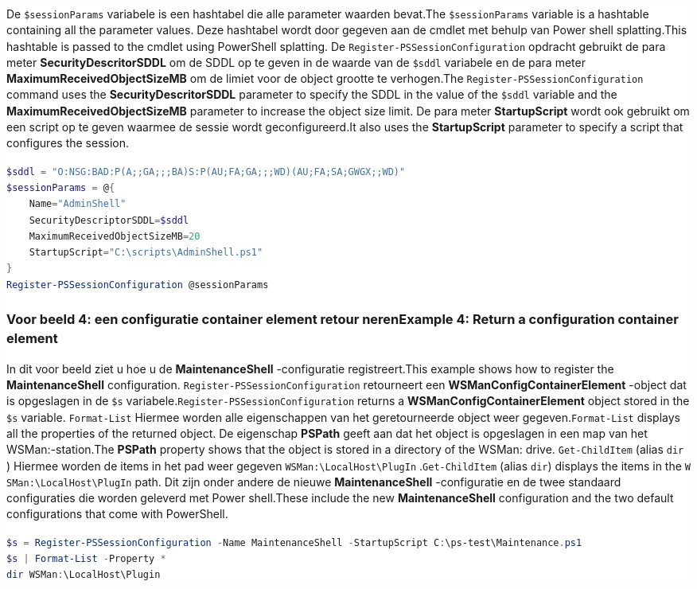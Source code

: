 <span data-ttu-id="795f4-138">De `$sessionParams` variabele is een hashtabel die alle parameter waarden bevat.</span><span class="sxs-lookup"><span data-stu-id="795f4-138">The `$sessionParams` variable is a hashtable containing all the parameter values.</span></span> <span data-ttu-id="795f4-139">Deze hashtabel wordt door gegeven aan de cmdlet met behulp van Power shell splatting.</span><span class="sxs-lookup"><span data-stu-id="795f4-139">This hashtable is passed to the cmdlet using PowerShell splatting.</span></span> <span data-ttu-id="795f4-140">De `Register-PSSessionConfiguration` opdracht gebruikt de para meter **SecurityDescritorSDDL** om de SDDL op te geven in de waarde van de `$sddl` variabele en de para meter **MaximumReceivedObjectSizeMB** om de limiet voor de object grootte te verhogen.</span><span class="sxs-lookup"><span data-stu-id="795f4-140">The `Register-PSSessionConfiguration` command uses the **SecurityDescritorSDDL** parameter to specify the SDDL in the value of the `$sddl` variable and the **MaximumReceivedObjectSizeMB** parameter to increase the object size limit.</span></span> <span data-ttu-id="795f4-141">De para meter **StartupScript** wordt ook gebruikt om een script op te geven waarmee de sessie wordt geconfigureerd.</span><span class="sxs-lookup"><span data-stu-id="795f4-141">It also uses the **StartupScript** parameter to specify a script that configures the session.</span></span>

```powershell
$sddl = "O:NSG:BAD:P(A;;GA;;;BA)S:P(AU;FA;GA;;;WD)(AU;FA;SA;GWGX;;WD)"
$sessionParams = @{
    Name="AdminShell"
    SecurityDescriptorSDDL=$sddl
    MaximumReceivedObjectSizeMB=20
    StartupScript="C:\scripts\AdminShell.ps1"
}
Register-PSSessionConfiguration @sessionParams
```

### <span data-ttu-id="795f4-142">Voor beeld 4: een configuratie container element retour neren</span><span class="sxs-lookup"><span data-stu-id="795f4-142">Example 4: Return a configuration container element</span></span>

<span data-ttu-id="795f4-143">In dit voor beeld ziet u hoe u de **MaintenanceShell** -configuratie registreert.</span><span class="sxs-lookup"><span data-stu-id="795f4-143">This example shows how to register the **MaintenanceShell** configuration.</span></span>
<span data-ttu-id="795f4-144">`Register-PSSessionConfiguration` retourneert een **WSManConfigContainerElement** -object dat is opgeslagen in de `$s` variabele.</span><span class="sxs-lookup"><span data-stu-id="795f4-144">`Register-PSSessionConfiguration` returns a **WSManConfigContainerElement** object stored in the `$s` variable.</span></span> <span data-ttu-id="795f4-145">`Format-List` Hiermee worden alle eigenschappen van het geretourneerde object weer gegeven.</span><span class="sxs-lookup"><span data-stu-id="795f4-145">`Format-List` displays all the properties of the returned object.</span></span> <span data-ttu-id="795f4-146">De eigenschap **PSPath** geeft aan dat het object is opgeslagen in een map van het WSMan:-station.</span><span class="sxs-lookup"><span data-stu-id="795f4-146">The **PSPath** property shows that the object is stored in a directory of the WSMan: drive.</span></span> <span data-ttu-id="795f4-147">`Get-ChildItem` (alias `dir` ) Hiermee worden de items in het pad weer gegeven `WSMan:\LocalHost\PlugIn` .</span><span class="sxs-lookup"><span data-stu-id="795f4-147">`Get-ChildItem` (alias `dir`) displays the items in the `WSMan:\LocalHost\PlugIn` path.</span></span> <span data-ttu-id="795f4-148">Dit zijn onder andere de nieuwe **MaintenanceShell** -configuratie en de twee standaard configuraties die worden geleverd met Power shell.</span><span class="sxs-lookup"><span data-stu-id="795f4-148">These include the new **MaintenanceShell** configuration and the two default configurations that come with PowerShell.</span></span>

```powershell
$s = Register-PSSessionConfiguration -Name MaintenanceShell -StartupScript C:\ps-test\Maintenance.ps1
$s | Format-List -Property *
dir WSMan:\LocalHost\Plugin
```
